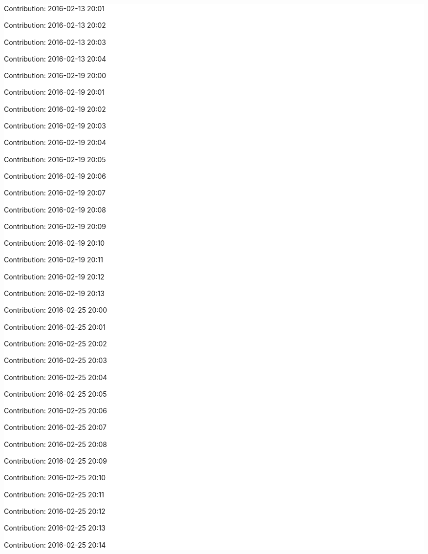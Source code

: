 Contribution: 2016-02-13 20:01

Contribution: 2016-02-13 20:02

Contribution: 2016-02-13 20:03

Contribution: 2016-02-13 20:04

Contribution: 2016-02-19 20:00

Contribution: 2016-02-19 20:01

Contribution: 2016-02-19 20:02

Contribution: 2016-02-19 20:03

Contribution: 2016-02-19 20:04

Contribution: 2016-02-19 20:05

Contribution: 2016-02-19 20:06

Contribution: 2016-02-19 20:07

Contribution: 2016-02-19 20:08

Contribution: 2016-02-19 20:09

Contribution: 2016-02-19 20:10

Contribution: 2016-02-19 20:11

Contribution: 2016-02-19 20:12

Contribution: 2016-02-19 20:13

Contribution: 2016-02-25 20:00

Contribution: 2016-02-25 20:01

Contribution: 2016-02-25 20:02

Contribution: 2016-02-25 20:03

Contribution: 2016-02-25 20:04

Contribution: 2016-02-25 20:05

Contribution: 2016-02-25 20:06

Contribution: 2016-02-25 20:07

Contribution: 2016-02-25 20:08

Contribution: 2016-02-25 20:09

Contribution: 2016-02-25 20:10

Contribution: 2016-02-25 20:11

Contribution: 2016-02-25 20:12

Contribution: 2016-02-25 20:13

Contribution: 2016-02-25 20:14
